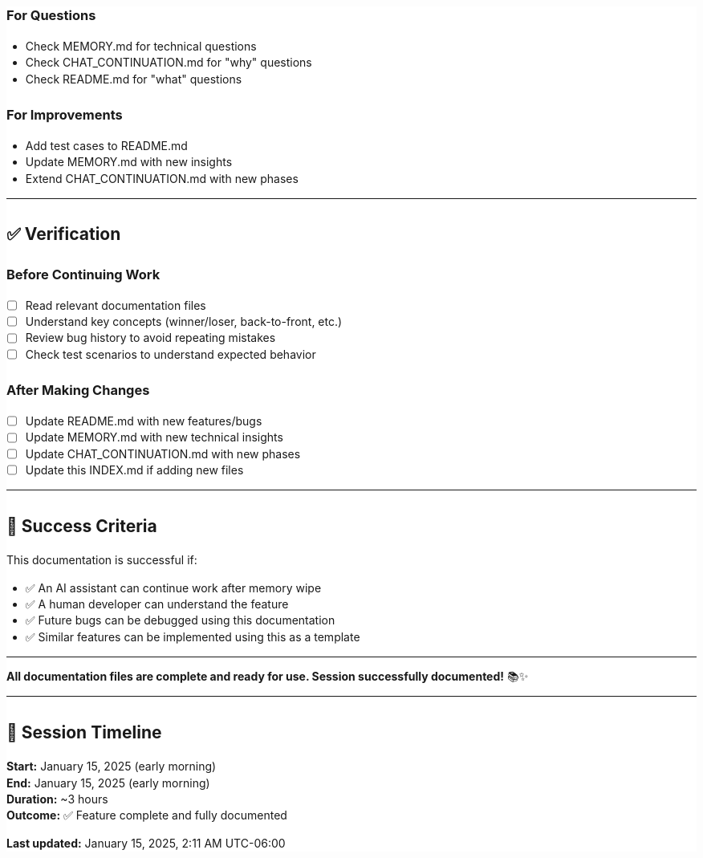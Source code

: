 ### For Questions
- Check MEMORY.md for technical questions
- Check CHAT_CONTINUATION.md for "why" questions
- Check README.md for "what" questions

### For Improvements
- Add test cases to README.md
- Update MEMORY.md with new insights
- Extend CHAT_CONTINUATION.md with new phases

---

## ✅ Verification

### Before Continuing Work
- [ ] Read relevant documentation files
- [ ] Understand key concepts (winner/loser, back-to-front, etc.)
- [ ] Review bug history to avoid repeating mistakes
- [ ] Check test scenarios to understand expected behavior

### After Making Changes
- [ ] Update README.md with new features/bugs
- [ ] Update MEMORY.md with new technical insights
- [ ] Update CHAT_CONTINUATION.md with new phases
- [ ] Update this INDEX.md if adding new files

---

## 🎯 Success Criteria

This documentation is successful if:
- ✅ An AI assistant can continue work after memory wipe
- ✅ A human developer can understand the feature
- ✅ Future bugs can be debugged using this documentation
- ✅ Similar features can be implemented using this as a template

---

**All documentation files are complete and ready for use. Session successfully documented!** 📚✨

---

## 📅 Session Timeline

**Start:** January 15, 2025 (early morning)  
**End:** January 15, 2025 (early morning)  
**Duration:** ~3 hours  
**Outcome:** ✅ Feature complete and fully documented

**Last updated:** January 15, 2025, 2:11 AM UTC-06:00
